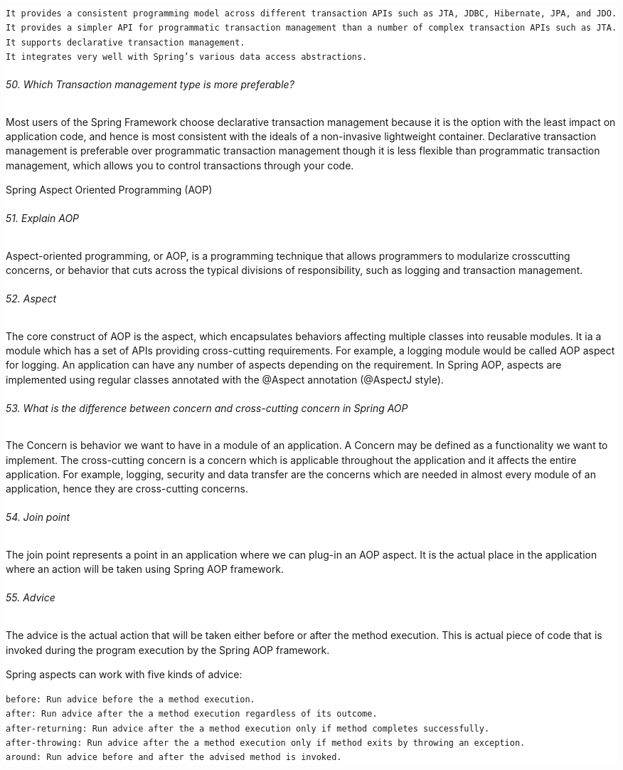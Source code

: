     It provides a consistent programming model across different transaction APIs such as JTA, JDBC, Hibernate, JPA, and JDO.
    It provides a simpler API for programmatic transaction management than a number of complex transaction APIs such as JTA.
    It supports declarative transaction management.
    It integrates very well with Spring’s various data access abstractions.

###### 50. Which Transaction management type is more preferable?

Most users of the Spring Framework choose declarative transaction management because it is the option with the least impact on application code, and hence is most consistent with the ideals of a non-invasive lightweight container. Declarative transaction management is preferable over programmatic transaction management though it is less flexible than programmatic transaction management, which allows you to control transactions through your code.

 
Spring Aspect Oriented Programming (AOP)
###### 51. Explain AOP

Aspect-oriented programming, or AOP, is a programming technique that allows programmers to modularize crosscutting concerns, or behavior that cuts across the typical divisions of responsibility, such as logging and transaction management.
###### 52. Aspect

The core construct of AOP is the aspect, which encapsulates behaviors affecting multiple classes into reusable modules. It ia a module which has a set of APIs providing cross-cutting requirements. For example, a logging module would be called AOP aspect for logging. An application can have any number of aspects depending on the requirement. In Spring AOP, aspects are implemented using regular classes annotated with the @Aspect annotation (@AspectJ style).
###### 53. What is the difference between concern and cross-cutting concern in Spring AOP

The Concern is behavior we want to have in a module of an application. A Concern may be defined as a functionality we want to implement.
The cross-cutting concern is a concern which is applicable throughout the application and it affects the entire application. For example, logging, security and data transfer are the concerns which are needed in almost every module of an application, hence they are cross-cutting concerns.
###### 54. Join point

The join point represents a point in an application where we can plug-in an AOP aspect. It is the actual place in the application where an action will be taken using Spring AOP framework.
###### 55. Advice

The advice is the actual action that will be taken either before or after the method execution. This is actual piece of code that is invoked during the program execution by the Spring AOP framework.

Spring aspects can work with five kinds of advice:

    before: Run advice before the a method execution.
    after: Run advice after the a method execution regardless of its outcome.
    after-returning: Run advice after the a method execution only if method completes successfully.
    after-throwing: Run advice after the a method execution only if method exits by throwing an exception.
    around: Run advice before and after the advised method is invoked.
